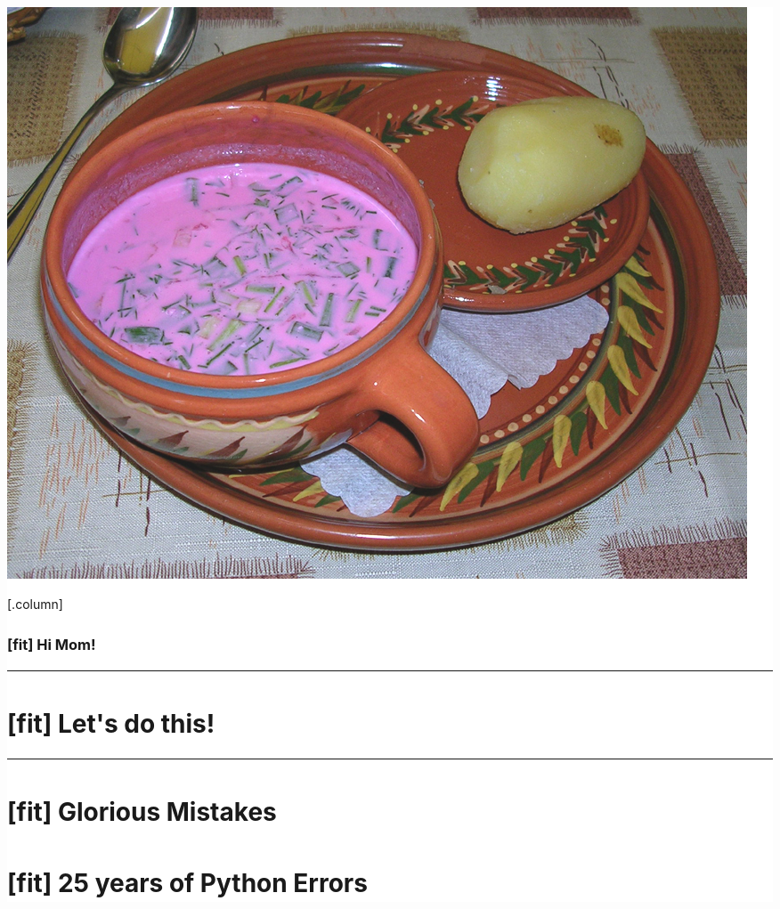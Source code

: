 ![inline full](assets/beet-soup.jpg)

[.column]

### [fit] Hi Mom!

[^1]: shalt-eh-barsh-chay

---

# [fit] Let's do this!

---

# [fit] Glorious Mistakes

# [fit] 25 years of Python Errors


[^3]: https://daniel.feldroy.com/posts/2007-11-im-serving-out-image-and-audio-files
[^m]: https://daniel.feldroy.com/posts/when-to-use-mongodb-with-django
[^+]: Crypto-dudes at hackathon in 2014
[^5]: [mypy.readthedocs.io/en/stable/protocols.html#invariance-of-protocol-attributes](https://mypy.readthedocs.io/en/stable/protocols.html#invariance-of-protocol-attributes)
[^6]: https://peps.python.org/pep-0544/
[^7]: I am responsible for myself and ~2 other people